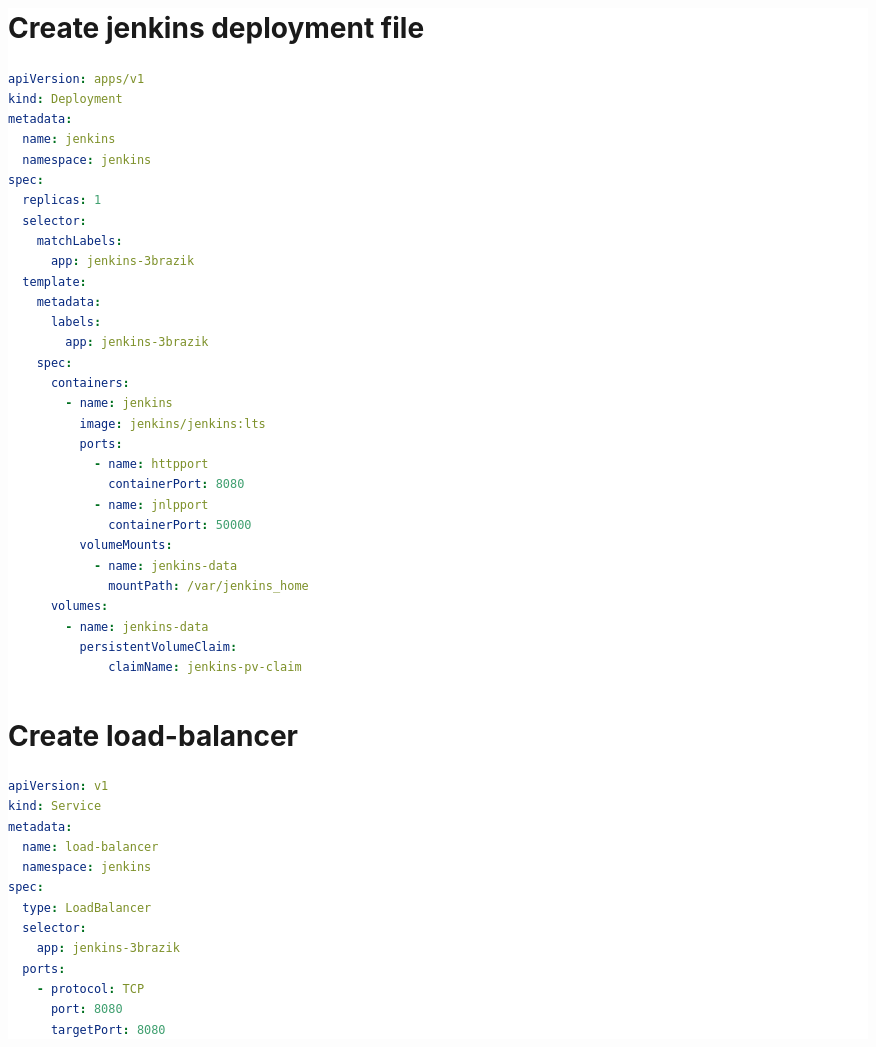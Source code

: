 # Create jenkins deployment file

```yaml
apiVersion: apps/v1
kind: Deployment
metadata:
  name: jenkins
  namespace: jenkins
spec:
  replicas: 1
  selector:
    matchLabels:
      app: jenkins-3brazik
  template:
    metadata:
      labels:
        app: jenkins-3brazik
    spec:
      containers:
        - name: jenkins
          image: jenkins/jenkins:lts
          ports:
            - name: httpport
              containerPort: 8080
            - name: jnlpport
              containerPort: 50000
          volumeMounts:
            - name: jenkins-data
              mountPath: /var/jenkins_home         
      volumes:
        - name: jenkins-data
          persistentVolumeClaim:
              claimName: jenkins-pv-claim
```

# Create load-balancer

```yaml
apiVersion: v1
kind: Service
metadata:
  name: load-balancer
  namespace: jenkins
spec:
  type: LoadBalancer
  selector:
    app: jenkins-3brazik
  ports:
    - protocol: TCP
      port: 8080
      targetPort: 8080
```

